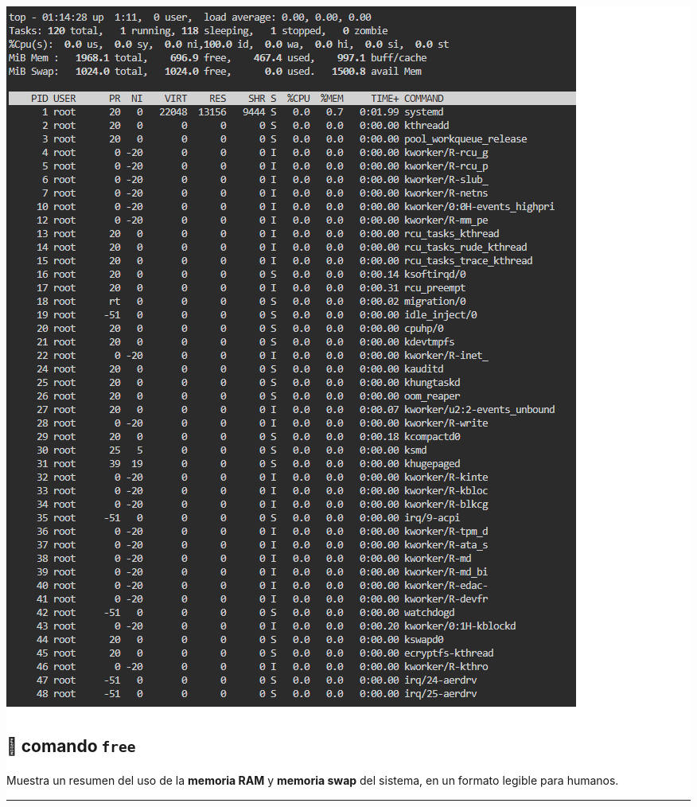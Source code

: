 ![alt text](images/day1/image-4.png)

## 💾 comando `free`

Muestra un resumen del uso de la **memoria RAM** y **memoria swap** del sistema, en un formato legible para humanos.

---